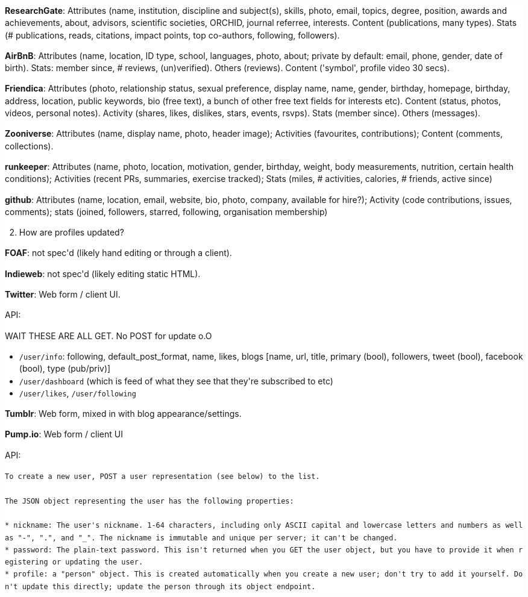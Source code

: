 **ResearchGate**: Attributes (name, institution, discipline and subject(s), skills, photo, email, topics, degree, position, awards and achievements, about, advisors, scientific societies, ORCHID, journal referree, interests. Content (publications, many types). Stats (# publications, reads, citations, impact points, top co-authors, following, followers).

**AirBnB**: Attributes (name, location, ID type, school, languages, photo, about; private by default: email, phone, gender, date of birth). Stats: member since, # reviews, (un)verified). Others (reviews). Content ('symbol', profile video 30 secs).

**Friendica**: Attributes (photo, relationship status, sexual preference, display name, name, gender, birthday, homepage, birthday, address, location, public keywords, bio (free text), a bunch of other free text fields for interests etc). Content (status, photos, videos, personal notes). Activity (shares, likes, dislikes, stars, events, rsvps). Stats (member since). Others (messages).

**Zooniverse**: Attributes (name, display name, photo, header image); Activities (favourites, contributions); Content (comments, collections).

**runkeeper**: Attributes (name, photo, location, motivation, gender, birthday, weight, body measurements, nutrition, certain health conditions); Activities (recent PRs, summaries, exercise tracked); Stats (miles, # activities, calories, # friends, active since)

**github**: Attributes (name, location, email, website, bio, photo, company, available for hire?); Activity (code contributions, issues, comments); stats (joined, followers, starred, following, organisation membership)

2. How are profiles updated?

**FOAF**: not spec'd (likely hand editing or through a client).

**Indieweb**: not spec'd (likely editing static HTML).

**Twitter**: Web form / client UI.

API:

WAIT THESE ARE ALL GET. No POST for update o.O

* `/user/info`: following, default_post_format, name, likes, blogs [name, url, title, primary (bool), followers, tweet (bool), facebook (bool), type (pub/priv)]
* `/user/dashboard` (which is feed of what they see that they're subscribed to etc)
* `/user/likes`, `/user/following`

**Tumblr**: Web form, mixed in with blog appearance/settings.

**Pump.io**: Web form / client UI

API:

```
To create a new user, POST a user representation (see below) to the list.

The JSON object representing the user has the following properties:

* nickname: The user's nickname. 1-64 characters, including only ASCII capital and lowercase letters and numbers as well as "-", ".", and "_". The nickname is immutable and unique per server; it can't be changed.
* password: The plain-text password. This isn't returned when you GET the user object, but you have to provide it when registering or updating the user.
* profile: a "person" object. This is created automatically when you create a new user; don't try to add it yourself. Don't update this directly; update the person through its object endpoint.
```
